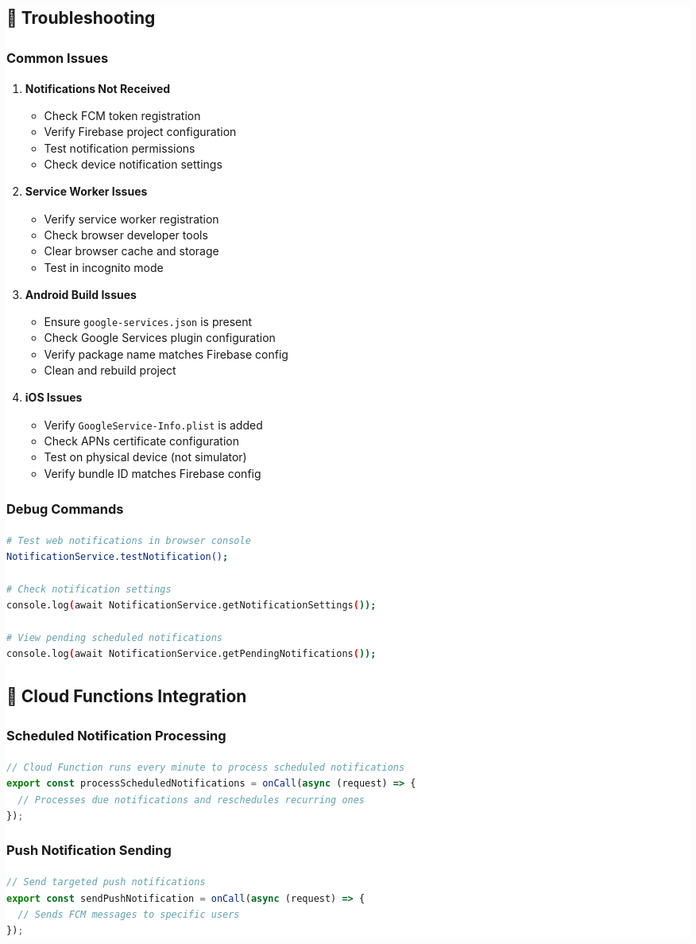 ## 🚨 Troubleshooting

### Common Issues

1. **Notifications Not Received**
   - Check FCM token registration
   - Verify Firebase project configuration
   - Test notification permissions
   - Check device notification settings

2. **Service Worker Issues**
   - Verify service worker registration
   - Check browser developer tools
   - Clear browser cache and storage
   - Test in incognito mode

3. **Android Build Issues**
   - Ensure `google-services.json` is present
   - Check Google Services plugin configuration
   - Verify package name matches Firebase config
   - Clean and rebuild project

4. **iOS Issues**
   - Verify `GoogleService-Info.plist` is added
   - Check APNs certificate configuration
   - Test on physical device (not simulator)
   - Verify bundle ID matches Firebase config

### Debug Commands

```bash
# Test web notifications in browser console
NotificationService.testNotification();

# Check notification settings
console.log(await NotificationService.getNotificationSettings());

# View pending scheduled notifications
console.log(await NotificationService.getPendingNotifications());
```

## 🔄 Cloud Functions Integration

### Scheduled Notification Processing
```typescript
// Cloud Function runs every minute to process scheduled notifications
export const processScheduledNotifications = onCall(async (request) => {
  // Processes due notifications and reschedules recurring ones
});
```

### Push Notification Sending
```typescript
// Send targeted push notifications
export const sendPushNotification = onCall(async (request) => {
  // Sends FCM messages to specific users
});
```
